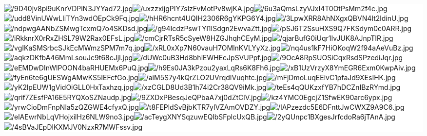 <img src="https://image.tmdb.org/t/p/original/9D40jv8pi9uKnrVDPiN3JYYad72.jpg" alt="/9D40jv8pi9uKnrVDPiN3JYYad72.jpg" title="/9D40jv8pi9uKnrVDPiN3JYYad72.jpg"><img src="https://image.tmdb.org/t/p/original/uxzzxijgPIY7slzFvMotPv8wjKA.jpg" alt="/uxzzxijgPIY7slzFvMotPv8wjKA.jpg" title="/uxzzxijgPIY7slzFvMotPv8wjKA.jpg"><img src="https://image.tmdb.org/t/p/original/6u3aQmsLzyVJxI4T0OtPsMm2f4c.jpg" alt="/6u3aQmsLzyVJxI4T0OtPsMm2f4c.jpg" title="/6u3aQmsLzyVJxI4T0OtPsMm2f4c.jpg"><img src="https://image.tmdb.org/t/p/original/udd8VinUWwLIiTYn3wdOEpCk9Fq.jpg" alt="/udd8VinUWwLIiTYn3wdOEpCk9Fq.jpg" title="/udd8VinUWwLIiTYn3wdOEpCk9Fq.jpg"><img src="https://image.tmdb.org/t/p/original/hHR6hcnt4UQIH2306R6gYKPG6Y4.jpg" alt="/hHR6hcnt4UQIH2306R6gYKPG6Y4.jpg" title="/hHR6hcnt4UQIH2306R6gYKPG6Y4.jpg"><img src="https://image.tmdb.org/t/p/original/3LpwXRR8AhNXgxQBVN4It2ldinU.jpg" alt="/3LpwXRR8AhNXgxQBVN4It2ldinU.jpg" title="/3LpwXRR8AhNXgxQBVN4It2ldinU.jpg"><img src="https://image.tmdb.org/t/p/original/ndpwgAANbZSMwgTcxmQ7o4SKDsd.jpg" alt="/ndpwgAANbZSMwgTcxmQ7o4SKDsd.jpg" title="/ndpwgAANbZSMwgTcxmQ7o4SKDsd.jpg"><img src="https://image.tmdb.org/t/p/original/g94IcdzPswTYl1ISdgn2EwvaZtt.jpg" alt="/g94IcdzPswTYl1ISdgn2EwvaZtt.jpg" title="/g94IcdzPswTYl1ISdgn2EwvaZtt.jpg"><img src="https://image.tmdb.org/t/p/original/pSJ6T2SsuHXS9Q7FKSdym0c0ARR.jpg" alt="/pSJ6T2SsuHXS9Q7FKSdym0c0ARR.jpg" title="/pSJ6T2SsuHXS9Q7FKSdym0c0ARR.jpg"><img src="https://image.tmdb.org/t/p/original/iRkknrX0rRxZHSL79W2Rax0EFsL.jpg" alt="/iRkknrX0rRxZHSL79W2Rax0EFsL.jpg" title="/iRkknrX0rRxZHSL79W2Rax0EFsL.jpg"><img src="https://image.tmdb.org/t/p/original/cmCjrRTsR5cSyeW8HZGJhqhCEyM.jpg" alt="/cmCjrRTsR5cSyeW8HZGJhqhCEyM.jpg" title="/cmCjrRTsR5cSyeW8HZGJhqhCEyM.jpg"><img src="https://image.tmdb.org/t/p/original/qjarBufG0iUqr1IvJUK8AJnpTIR.jpg" alt="/qjarBufG0iUqr1IvJUK8AJnpTIR.jpg" title="/qjarBufG0iUqr1IvJUK8AJnpTIR.jpg"><img src="https://image.tmdb.org/t/p/original/vgIKaSMSrbcSJkEcMWmzSPM7m7q.jpg" alt="/vgIKaSMSrbcSJkEcMWmzSPM7m7q.jpg" title="/vgIKaSMSrbcSJkEcMWmzSPM7m7q.jpg"><img src="https://image.tmdb.org/t/p/original/xRL0xXp7N60vauH7OMlnKVLYyXz.jpg" alt="/xRL0xXp7N60vauH7OMlnKVLYyXz.jpg" title="/xRL0xXp7N60vauH7OMlnKVLYyXz.jpg"><img src="https://image.tmdb.org/t/p/original/nq4us1kF7HiOKoqW2f94aAeVuBz.jpg" alt="/nq4us1kF7HiOKoqW2f94aAeVuBz.jpg" title="/nq4us1kF7HiOKoqW2f94aAeVuBz.jpg"><img src="https://image.tmdb.org/t/p/original/aqkzDKfbA46MmLsouJc9t68cJjl.jpg" alt="/aqkzDKfbA46MmLsouJc9t68cJjl.jpg" title="/aqkzDKfbA46MmLsouJc9t68cJjl.jpg"><img src="https://image.tmdb.org/t/p/original/dUWc0uB3Hd8bhiEWHEcJpSVUPpf.jpg" alt="/dUWc0uB3Hd8bhiEWHEcJpSVUPpf.jpg" title="/dUWc0uB3Hd8bhiEWHEcJpSVUPpf.jpg"><img src="https://image.tmdb.org/t/p/original/9OcA8RpSUOSiCqxRsdSPzediJqr.jpg" alt="/9OcA8RpSUOSiCqxRsdSPzediJqr.jpg" title="/9OcA8RpSUOSiCqxRsdSPzediJqr.jpg"><img src="https://image.tmdb.org/t/p/original/eEMDwDInWlPOON4baRHUEMx6PuQ.jpg" alt="/eEMDwDInWlPOON4baRHUEMx6PuQ.jpg" title="/eEMDwDInWlPOON4baRHUEMx6PuQ.jpg"><img src="https://image.tmdb.org/t/p/original/h9Es0JA3kPzou2yaxLqRs6K8Fh6.jpg" alt="/h9Es0JA3kPzou2yaxLqRs6K8Fh6.jpg" title="/h9Es0JA3kPzou2yaxLqRs6K8Fh6.jpg"><img src="https://image.tmdb.org/t/p/original/xB1UzVrzyX8YmEGR6Exm0KwpAiv.jpg" alt="/xB1UzVrzyX8YmEGR6Exm0KwpAiv.jpg" title="/xB1UzVrzyX8YmEGR6Exm0KwpAiv.jpg"><img src="https://image.tmdb.org/t/p/original/fyEn6te6gUESWgAMwKS5IEFcfGo.jpg" alt="/fyEn6te6gUESWgAMwKS5IEFcfGo.jpg" title="/fyEn6te6gUESWgAMwKS5IEFcfGo.jpg"><img src="https://image.tmdb.org/t/p/original/aiM5S7y4kQrZLO2UVrqdIVuqhtc.jpg" alt="/aiM5S7y4kQrZLO2UVrqdIVuqhtc.jpg" title="/aiM5S7y4kQrZLO2UVrqdIVuqhtc.jpg"><img src="https://image.tmdb.org/t/p/original/mFjDmoLuqEEivC1pfaJd9XEsIHK.jpg" alt="/mFjDmoLuqEEivC1pfaJd9XEsIHK.jpg" title="/mFjDmoLuqEEivC1pfaJd9XEsIHK.jpg"><img src="https://image.tmdb.org/t/p/original/yK2lpEUW1gVidOiGLL0HxTaxhzq.jpg" alt="/yK2lpEUW1gVidOiGLL0HxTaxhzq.jpg" title="/yK2lpEUW1gVidOiGLL0HxTaxhzq.jpg"><img src="https://image.tmdb.org/t/p/original/xzCGLD8Ud3B1h74i2Cr38QV9iMk.jpg" alt="/xzCGLD8Ud3B1h74i2Cr38QV9iMk.jpg" title="/xzCGLD8Ud3B1h74i2Cr38QV9iMk.jpg"><img src="https://image.tmdb.org/t/p/original/teEs4qQUKzxfYB7hDCZnIBzRYmd.jpg" alt="/teEs4qQUKzxfYB7hDCZnIBzRYmd.jpg" title="/teEs4qQUKzxfYB7hDCZnIBzRYmd.jpg"><img src="https://image.tmdb.org/t/p/original/qrif7ZEsfPA16E5RYQXoSZNaudp.jpg" alt="/qrif7ZEsfPA16E5RYQXoSZNaudp.jpg" title="/qrif7ZEsfPA16E5RYQXoSZNaudp.jpg"><img src="https://image.tmdb.org/t/p/original/9ZXDxPBesqJeQPbaA7xj0dZtClV.jpg" alt="/9ZXDxPBesqJeQPbaA7xj0dZtClV.jpg" title="/9ZXDxPBesqJeQPbaA7xj0dZtClV.jpg"><img src="https://image.tmdb.org/t/p/original/kz4YMC0EgcjZ1SfwEK90arc6ypx.jpg" alt="/kz4YMC0EgcjZ1SfwEK90arc6ypx.jpg" title="/kz4YMC0EgcjZ1SfwEK90arc6ypx.jpg"><img src="https://image.tmdb.org/t/p/original/yrwCioDmFnpNla5zQZGWE4cfyxQ.jpg" alt="/yrwCioDmFnpNla5zQZGWE4cfyxQ.jpg" title="/yrwCioDmFnpNla5zQZGWE4cfyxQ.jpg"><img src="https://image.tmdb.org/t/p/original/t8FEPldSvBjbKTR7ylVZAmOVDZY.jpg" alt="/t8FEPldSvBjbKTR7ylVZAmOVDZY.jpg" title="/t8FEPldSvBjbKTR7ylVZAmOVDZY.jpg"><img src="https://image.tmdb.org/t/p/original/lAPzezdc5E6DFnttJwCWXZ9A9C6.jpg" alt="/lAPzezdc5E6DFnttJwCWXZ9A9C6.jpg" title="/lAPzezdc5E6DFnttJwCWXZ9A9C6.jpg"><img src="https://image.tmdb.org/t/p/original/elAEwrNbLqVHojxilHz6NLW9no3.jpg" alt="/elAEwrNbLqVHojxilHz6NLW9no3.jpg" title="/elAEwrNbLqVHojxilHz6NLW9no3.jpg"><img src="https://image.tmdb.org/t/p/original/acTeygXNYSqzuwEQlbSFplcUxQB.jpg" alt="/acTeygXNYSqzuwEQlbSFplcUxQB.jpg" title="/acTeygXNYSqzuwEQlbSFplcUxQB.jpg"><img src="https://image.tmdb.org/t/p/original/2yQUnpc1BXgesJrfcdoRa6jTAnA.jpg" alt="/2yQUnpc1BXgesJrfcdoRa6jTAnA.jpg" title="/2yQUnpc1BXgesJrfcdoRa6jTAnA.jpg"><img src="https://image.tmdb.org/t/p/original/4sBVaJEpDlKXMJV0NzxR7MWFssv.jpg" alt="/4sBVaJEpDlKXMJV0NzxR7MWFssv.jpg" title="/4sBVaJEpDlKXMJV0NzxR7MWFssv.jpg">